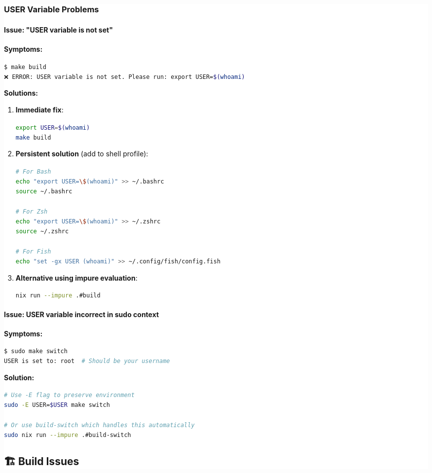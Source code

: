 ### USER Variable Problems

#### Issue: "USER variable is not set"

**Symptoms:**
```bash
$ make build
❌ ERROR: USER variable is not set. Please run: export USER=$(whoami)
```

**Solutions:**

1. **Immediate fix**:
   ```bash
   export USER=$(whoami)
   make build
   ```

2. **Persistent solution** (add to shell profile):
   ```bash
   # For Bash
   echo "export USER=\$(whoami)" >> ~/.bashrc
   source ~/.bashrc

   # For Zsh  
   echo "export USER=\$(whoami)" >> ~/.zshrc
   source ~/.zshrc

   # For Fish
   echo "set -gx USER (whoami)" >> ~/.config/fish/config.fish
   ```

3. **Alternative using impure evaluation**:
   ```bash
   nix run --impure .#build
   ```

#### Issue: USER variable incorrect in sudo context

**Symptoms:**
```bash
$ sudo make switch
USER is set to: root  # Should be your username
```

**Solution:**
```bash
# Use -E flag to preserve environment
sudo -E USER=$USER make switch

# Or use build-switch which handles this automatically
sudo nix run --impure .#build-switch
```

## 🏗️ Build Issues
